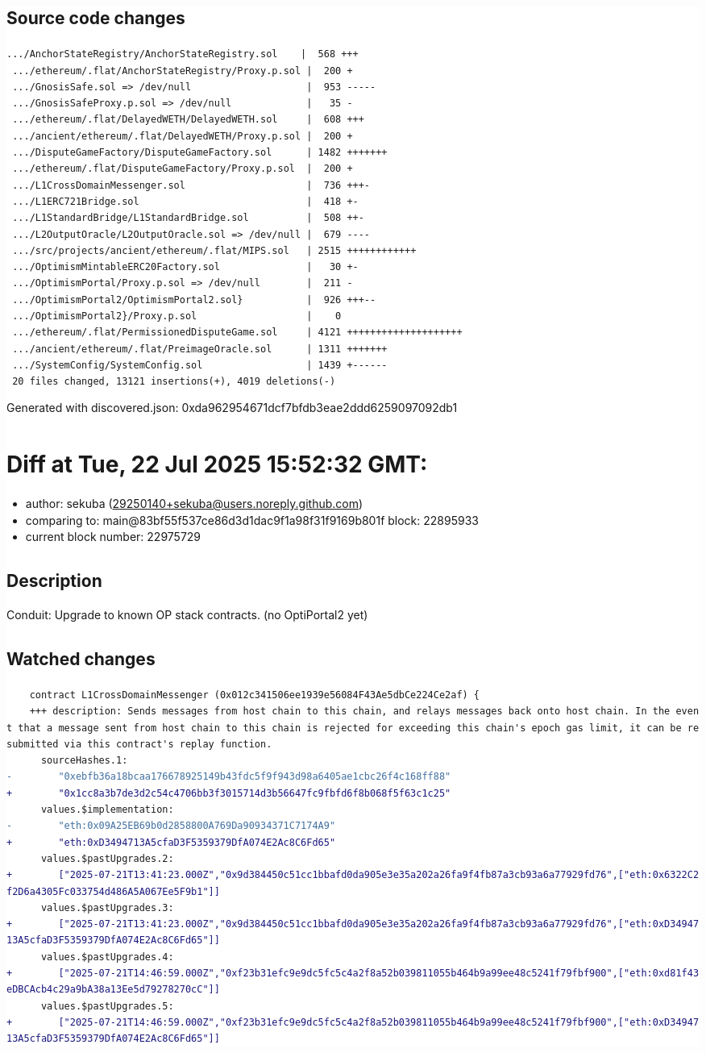 ## Source code changes

```diff
.../AnchorStateRegistry/AnchorStateRegistry.sol    |  568 +++
 .../ethereum/.flat/AnchorStateRegistry/Proxy.p.sol |  200 +
 .../GnosisSafe.sol => /dev/null                    |  953 -----
 .../GnosisSafeProxy.p.sol => /dev/null             |   35 -
 .../ethereum/.flat/DelayedWETH/DelayedWETH.sol     |  608 +++
 .../ancient/ethereum/.flat/DelayedWETH/Proxy.p.sol |  200 +
 .../DisputeGameFactory/DisputeGameFactory.sol      | 1482 +++++++
 .../ethereum/.flat/DisputeGameFactory/Proxy.p.sol  |  200 +
 .../L1CrossDomainMessenger.sol                     |  736 +++-
 .../L1ERC721Bridge.sol                             |  418 +-
 .../L1StandardBridge/L1StandardBridge.sol          |  508 ++-
 .../L2OutputOracle/L2OutputOracle.sol => /dev/null |  679 ----
 .../src/projects/ancient/ethereum/.flat/MIPS.sol   | 2515 ++++++++++++
 .../OptimismMintableERC20Factory.sol               |   30 +-
 .../OptimismPortal/Proxy.p.sol => /dev/null        |  211 -
 .../OptimismPortal2/OptimismPortal2.sol}           |  926 +++--
 .../OptimismPortal2}/Proxy.p.sol                   |    0
 .../ethereum/.flat/PermissionedDisputeGame.sol     | 4121 ++++++++++++++++++++
 .../ancient/ethereum/.flat/PreimageOracle.sol      | 1311 +++++++
 .../SystemConfig/SystemConfig.sol                  | 1439 +------
 20 files changed, 13121 insertions(+), 4019 deletions(-)
```

Generated with discovered.json: 0xda962954671dcf7bfdb3eae2ddd6259097092db1

# Diff at Tue, 22 Jul 2025 15:52:32 GMT:

- author: sekuba (<29250140+sekuba@users.noreply.github.com>)
- comparing to: main@83bf55f537ce86d3d1dac9f1a98f31f9169b801f block: 22895933
- current block number: 22975729

## Description

Conduit: Upgrade to known OP stack contracts. (no OptiPortal2 yet)

## Watched changes

```diff
    contract L1CrossDomainMessenger (0x012c341506ee1939e56084F43Ae5dbCe224Ce2af) {
    +++ description: Sends messages from host chain to this chain, and relays messages back onto host chain. In the event that a message sent from host chain to this chain is rejected for exceeding this chain's epoch gas limit, it can be resubmitted via this contract's replay function.
      sourceHashes.1:
-        "0xebfb36a18bcaa176678925149b43fdc5f9f943d98a6405ae1cbc26f4c168ff88"
+        "0x1cc8a3b7de3d2c54c4706bb3f3015714d3b56647fc9fbfd6f8b068f5f63c1c25"
      values.$implementation:
-        "eth:0x09A25EB69b0d2858800A769Da90934371C7174A9"
+        "eth:0xD3494713A5cfaD3F5359379DfA074E2Ac8C6Fd65"
      values.$pastUpgrades.2:
+        ["2025-07-21T13:41:23.000Z","0x9d384450c51cc1bbafd0da905e3e35a202a26fa9f4fb87a3cb93a6a77929fd76",["eth:0x6322C2f2D6a4305Fc033754d486A5A067Ee5F9b1"]]
      values.$pastUpgrades.3:
+        ["2025-07-21T13:41:23.000Z","0x9d384450c51cc1bbafd0da905e3e35a202a26fa9f4fb87a3cb93a6a77929fd76",["eth:0xD3494713A5cfaD3F5359379DfA074E2Ac8C6Fd65"]]
      values.$pastUpgrades.4:
+        ["2025-07-21T14:46:59.000Z","0xf23b31efc9e9dc5fc5c4a2f8a52b039811055b464b9a99ee48c5241f79fbf900",["eth:0xd81f43eDBCAcb4c29a9bA38a13Ee5d79278270cC"]]
      values.$pastUpgrades.5:
+        ["2025-07-21T14:46:59.000Z","0xf23b31efc9e9dc5fc5c4a2f8a52b039811055b464b9a99ee48c5241f79fbf900",["eth:0xD3494713A5cfaD3F5359379DfA074E2Ac8C6Fd65"]]
```